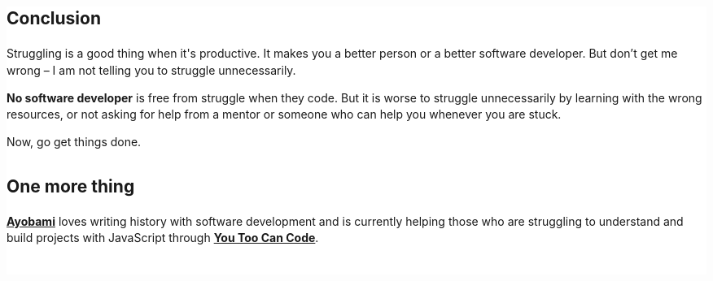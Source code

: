 ## Conclusion‌‌

Struggling is a good thing when it's productive. It makes you a better person or a better software developer. But don’t get me wrong – I am not telling you to struggle unnecessarily. ‌‌

**No software developer** is free from struggle when they code. But it is worse to struggle unnecessarily by learning with the wrong resources, or not asking for help from a mentor or someone who can help you whenever you are stuck.

Now, go get things done.

## **One more thing**

****[Ayobami](https://twitter.com/codingnninja)**** loves writing history with software development and is currently helping those who are struggling to understand and build projects with JavaScript through ****[You Too Can Code](https://bit.ly/3o3TMyg)****.

‌‌

